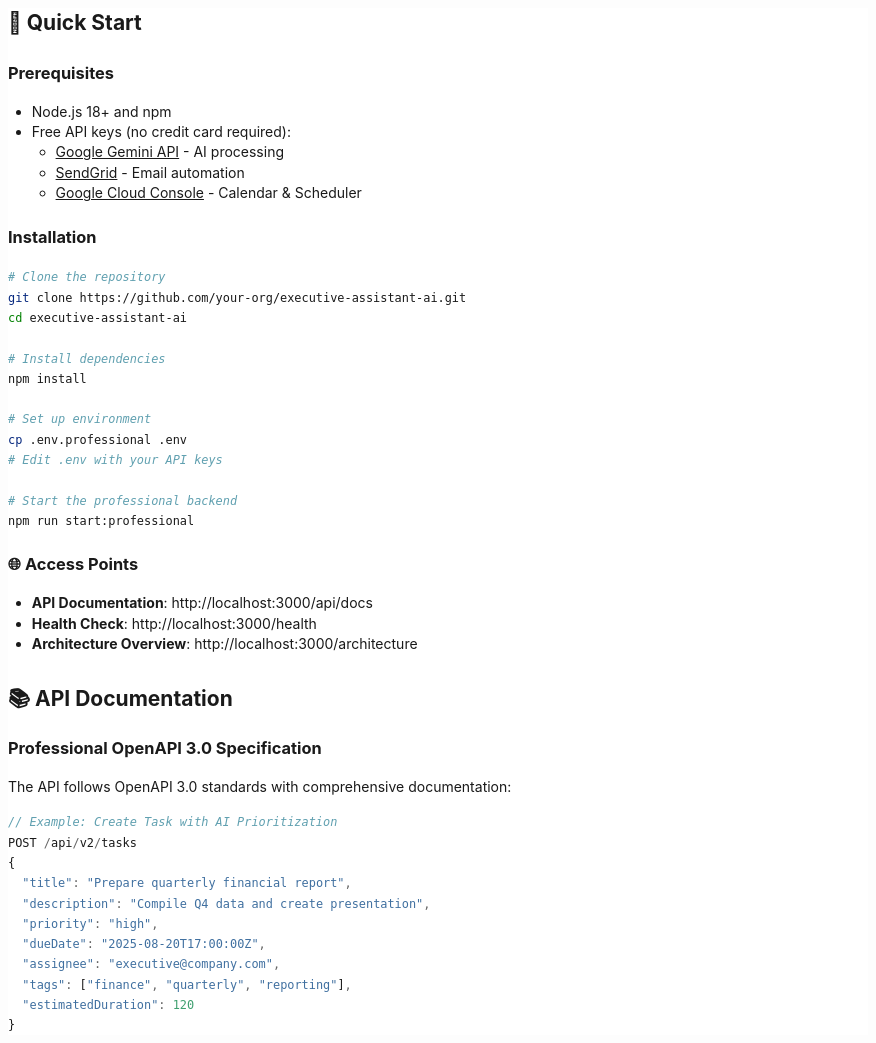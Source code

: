 ## 🚀 Quick Start

### Prerequisites

- Node.js 18+ and npm
- Free API keys (no credit card required):
  - [Google Gemini API](https://ai.google.dev/) - AI processing
  - [SendGrid](https://sendgrid.com/) - Email automation
  - [Google Cloud Console](https://console.cloud.google.com/) - Calendar & Scheduler

### Installation

```bash
# Clone the repository
git clone https://github.com/your-org/executive-assistant-ai.git
cd executive-assistant-ai

# Install dependencies
npm install

# Set up environment
cp .env.professional .env
# Edit .env with your API keys

# Start the professional backend
npm run start:professional
```

### 🌐 Access Points

- **API Documentation**: http://localhost:3000/api/docs
- **Health Check**: http://localhost:3000/health
- **Architecture Overview**: http://localhost:3000/architecture

## 📚 API Documentation

### Professional OpenAPI 3.0 Specification

The API follows OpenAPI 3.0 standards with comprehensive documentation:

```typescript
// Example: Create Task with AI Prioritization
POST /api/v2/tasks
{
  "title": "Prepare quarterly financial report",
  "description": "Compile Q4 data and create presentation",
  "priority": "high",
  "dueDate": "2025-08-20T17:00:00Z",
  "assignee": "executive@company.com",
  "tags": ["finance", "quarterly", "reporting"],
  "estimatedDuration": 120
}
```
